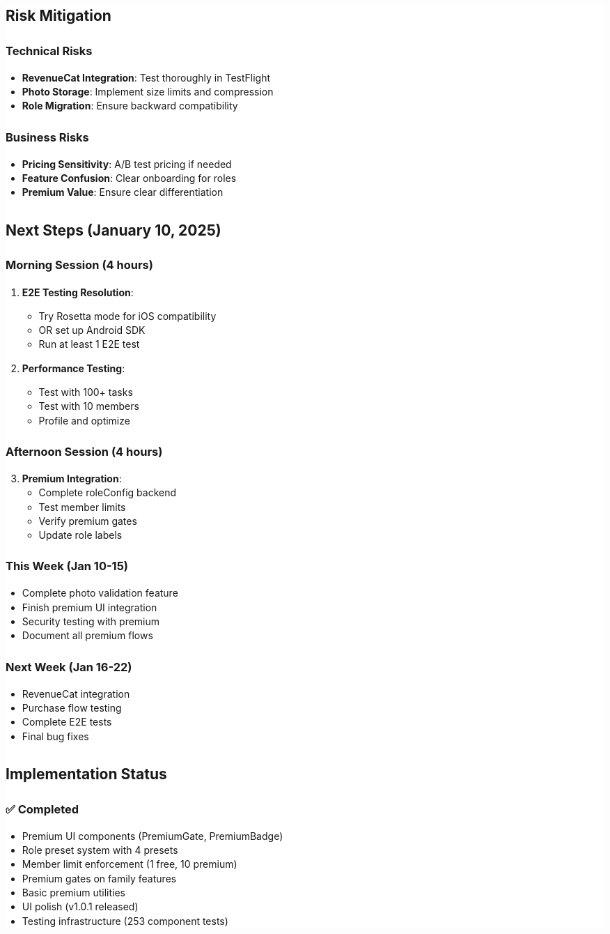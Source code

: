 ## Risk Mitigation

### Technical Risks
- **RevenueCat Integration**: Test thoroughly in TestFlight
- **Photo Storage**: Implement size limits and compression
- **Role Migration**: Ensure backward compatibility

### Business Risks
- **Pricing Sensitivity**: A/B test pricing if needed
- **Feature Confusion**: Clear onboarding for roles
- **Premium Value**: Ensure clear differentiation

## Next Steps (January 10, 2025)

### Morning Session (4 hours)
1. **E2E Testing Resolution**:
   - Try Rosetta mode for iOS compatibility
   - OR set up Android SDK
   - Run at least 1 E2E test

2. **Performance Testing**:
   - Test with 100+ tasks
   - Test with 10 members
   - Profile and optimize

### Afternoon Session (4 hours)
3. **Premium Integration**:
   - Complete roleConfig backend
   - Test member limits
   - Verify premium gates
   - Update role labels

### This Week (Jan 10-15)
- Complete photo validation feature
- Finish premium UI integration
- Security testing with premium
- Document all premium flows

### Next Week (Jan 16-22)
- RevenueCat integration
- Purchase flow testing
- Complete E2E tests
- Final bug fixes

## Implementation Status

### ✅ Completed
- Premium UI components (PremiumGate, PremiumBadge)
- Role preset system with 4 presets
- Member limit enforcement (1 free, 10 premium)
- Premium gates on family features
- Basic premium utilities
- UI polish (v1.0.1 released)
- Testing infrastructure (253 component tests)
